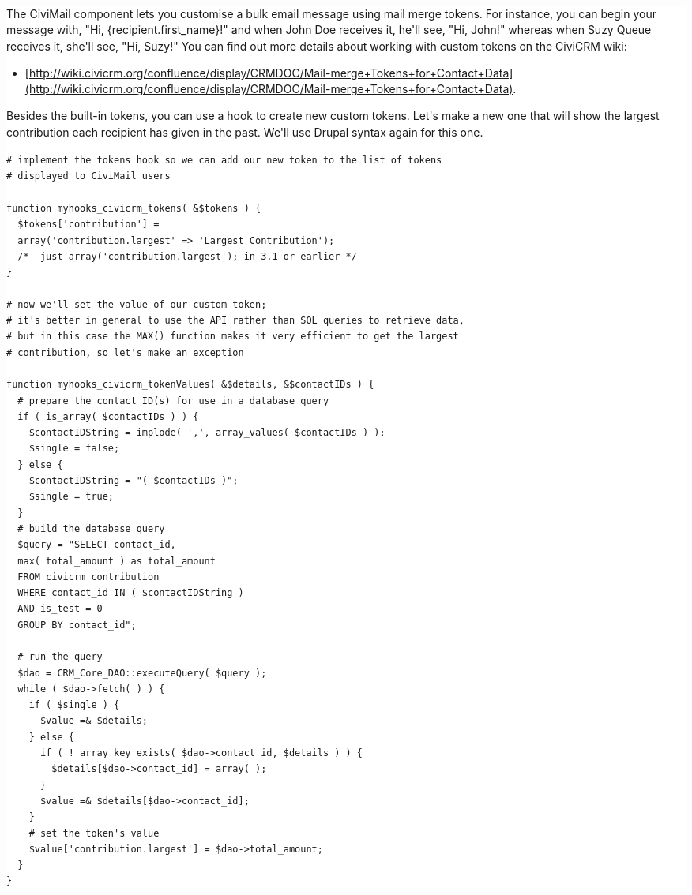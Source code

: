 The CiviMail component lets you customise a bulk email message using mail merge tokens. For instance, you can begin your message with, "Hi, {recipient.first\_name}!" and when John Doe receives it, he'll see, "Hi, John!" whereas when Suzy Queue receives it, she'll see, "Hi, Suzy!" You can find out more details about working with custom tokens on the CiviCRM wiki:

* [http://wiki.civicrm.org/confluence/display/CRMDOC/Mail-merge+Tokens+for+Contact+Data](http://wiki.civicrm.org/confluence/display/CRMDOC/Mail-merge+Tokens+for+Contact+Data).

Besides the built-in tokens, you can use a hook to create new custom tokens. Let's make a new one that will show the largest contribution each recipient has given in the past. We'll use Drupal syntax again for this one.

```
# implement the tokens hook so we can add our new token to the list of tokens 
# displayed to CiviMail users 

function myhooks_civicrm_tokens( &$tokens ) {     
  $tokens['contribution'] =         
  array('contribution.largest' => 'Largest Contribution');     
  /*  just array('contribution.largest'); in 3.1 or earlier */ 
}

# now we'll set the value of our custom token; 
# it's better in general to use the API rather than SQL queries to retrieve data, 
# but in this case the MAX() function makes it very efficient to get the largest 
# contribution, so let's make an exception 

function myhooks_civicrm_tokenValues( &$details, &$contactIDs ) {     
  # prepare the contact ID(s) for use in a database query     
  if ( is_array( $contactIDs ) ) {         
    $contactIDString = implode( ',', array_values( $contactIDs ) );         
    $single = false;     
  } else {         
    $contactIDString = "( $contactIDs )";         
    $single = true;     
  }      
  # build the database query     
  $query = "SELECT contact_id, 
  max( total_amount ) as total_amount 
  FROM civicrm_contribution 
  WHERE contact_id IN ( $contactIDString )       
  AND is_test = 0       
  GROUP BY contact_id";     

  # run the query     
  $dao = CRM_Core_DAO::executeQuery( $query );     
  while ( $dao->fetch( ) ) {         
    if ( $single ) {             
      $value =& $details;         
    } else {             
      if ( ! array_key_exists( $dao->contact_id, $details ) ) {                 
        $details[$dao->contact_id] = array( );             
      }             
      $value =& $details[$dao->contact_id];         
    }          
    # set the token's value         
    $value['contribution.largest'] = $dao->total_amount;     
  } 
}

```

